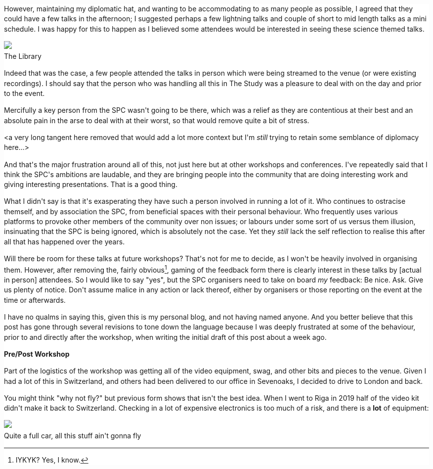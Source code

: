 However, maintaining my diplomatic hat, and wanting to be accommodating to as many people as possible, I agreed that they could have a few talks in the afternoon; I suggested perhaps a few lightning talks and couple of short to mid length talks as a mini schedule. I was happy for this to happen as I believed some attendees would be interested in seeing these science themed talks.

<div class="img-centre">
<img width="650px" src="{{ site.baseurl }}/images/2024/lpw/library.jpg" />
<div class="nav_text">The Library</div>
</div>

Indeed that was the case, a few people attended the talks in person which were being streamed to the venue (or were existing recordings). I should say that the person who was handling all this in The Study was a pleasure to deal with on the day and prior to the event.

Mercifully a key person from the SPC wasn't going to be there, which was a relief as they are contentious at their best and an absolute pain in the arse to deal with at their worst, so that would remove quite a bit of stress.

&lt;a very long tangent here removed that would add a lot more context but I'm *still* trying to retain some semblance of diplomacy here...&gt;

And that's the major frustration around all of this, not just here but at other workshops and conferences. I've repeatedly said that I think the SPC's ambitions are laudable, and they are bringing people into the community that are doing interesting work and giving interesting presentations. That is a good thing.

What I didn't say is that it's exasperating they have such a person involved in running a lot of it. Who continues to ostracise themself, and by association the SPC, from beneficial spaces with their personal behaviour. Who frequently uses various platforms to provoke other members of the community over non issues; or labours under some sort of us versus them illusion, insinuating that the SPC is being ignored, which is absolutely not the case. Yet they *still* lack the self reflection to realise this after all that has happened over the years.

Will there be room for these talks at future workshops? That's not for me to decide, as I won't be heavily involved in organising them. However, after removing the, fairly obvious[^1], gaming of the feedback form there is clearly interest in these talks by [actual in person] attendees. So I would like to say "yes", but the SPC organisers need to take on board *my* feedback: Be nice. Ask. Give us plenty of notice. Don't assume malice in any action or lack thereof, either by organisers or those reporting on the event at the time or afterwards.

I have no qualms in saying this, given this is my personal blog, and not having named anyone. And you better believe that this post has gone through several revisions to tone down the language because I was deeply frustrated at some of the behaviour, prior to and directly after the workshop, when writing the initial draft of this post about a week ago.

**Pre/Post Workshop**

Part of the logistics of the workshop was getting all of the video equipment, swag, and other bits and pieces to the venue. Given I had a lot of this in Switzerland, and others had been delivered to our office in Sevenoaks, I decided to drive to London and back.

You might think "why not fly?" but previous form shows that isn't the best idea. When I went to Riga in 2019 half of the video kit didn't make it back to Switzerland. Checking in a lot of expensive electronics is too much of a risk, and there is a **lot** of equipment:

<div class="img-centre">
<img width="650px" src="{{ site.baseurl }}/images/2024/lpw/boot.jpg" />
<div class="nav_text">Quite a full car, all this stuff ain't gonna fly</div>
</div>


[^1]: IYKYK? Yes, I know.